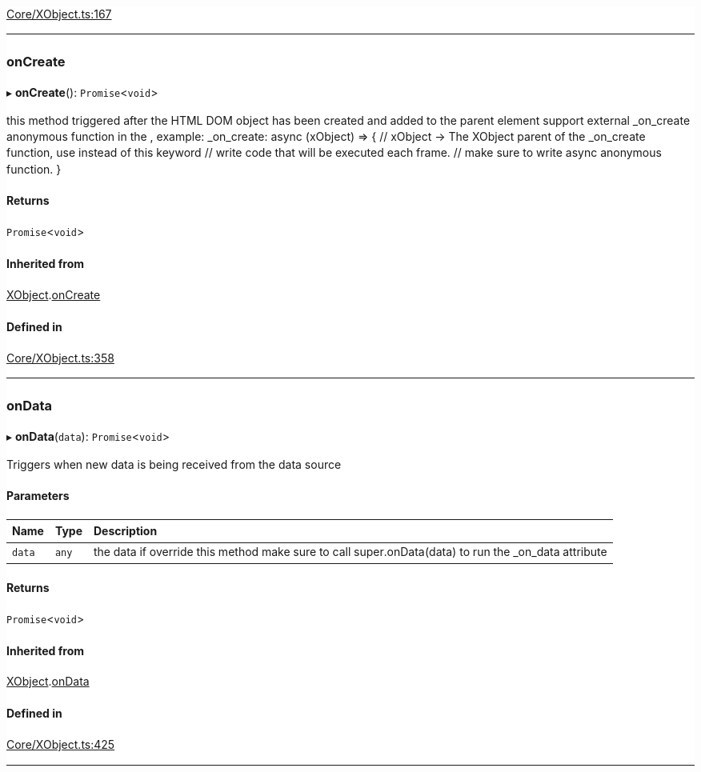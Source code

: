 [Core/XObject.ts:167](https://github.com/fridman-tamir/XPell/blob/be3d5a4/src/Core/XObject.ts#L167)

___

### onCreate

▸ **onCreate**(): `Promise`\<`void`\>

this method triggered after the HTML DOM object has been created and added to the parent element
support external _on_create anonymous function in the , example:
_on_create: async (xObject) => {
     // xObject -> The XObject parent of the _on_create function, use instead of this keyword
     // write code that will be executed each frame.
     // make sure to write async anonymous function. 
}

#### Returns

`Promise`\<`void`\>

#### Inherited from

[XObject](Core_XObject.XObject.md).[onCreate](Core_XObject.XObject.md#oncreate)

#### Defined in

[Core/XObject.ts:358](https://github.com/fridman-tamir/XPell/blob/be3d5a4/src/Core/XObject.ts#L358)

___

### onData

▸ **onData**(`data`): `Promise`\<`void`\>

Triggers when new data is being received from the data source

#### Parameters

| Name | Type | Description |
| :------ | :------ | :------ |
| `data` | `any` | the data if override this method make sure to call super.onData(data) to run the _on_data attribute |

#### Returns

`Promise`\<`void`\>

#### Inherited from

[XObject](Core_XObject.XObject.md).[onData](Core_XObject.XObject.md#ondata)

#### Defined in

[Core/XObject.ts:425](https://github.com/fridman-tamir/XPell/blob/be3d5a4/src/Core/XObject.ts#L425)

___
